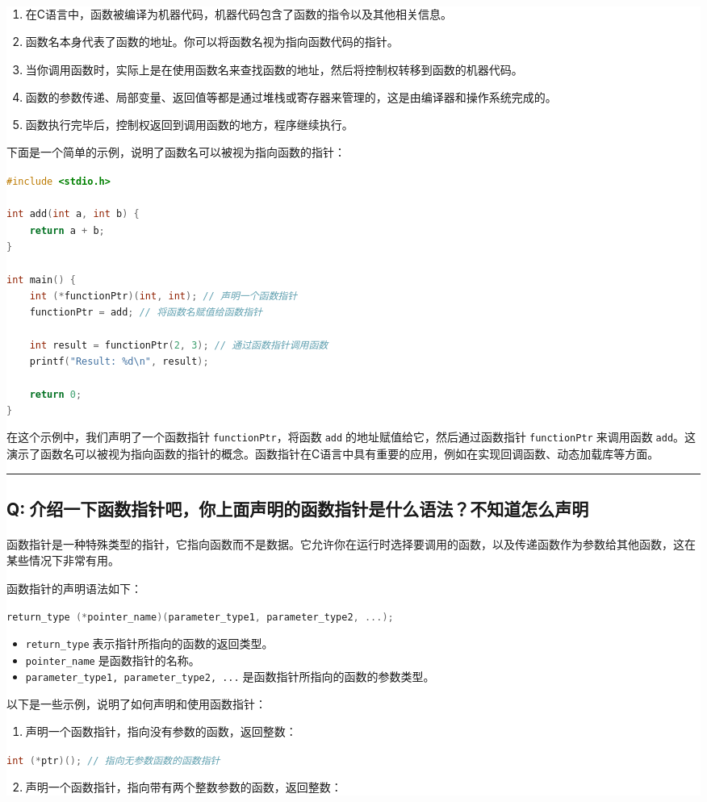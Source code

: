 1. 在C语言中，函数被编译为机器代码，机器代码包含了函数的指令以及其他相关信息。

2. 函数名本身代表了函数的地址。你可以将函数名视为指向函数代码的指针。

3. 当你调用函数时，实际上是在使用函数名来查找函数的地址，然后将控制权转移到函数的机器代码。

4. 函数的参数传递、局部变量、返回值等都是通过堆栈或寄存器来管理的，这是由编译器和操作系统完成的。

5. 函数执行完毕后，控制权返回到调用函数的地方，程序继续执行。

下面是一个简单的示例，说明了函数名可以被视为指向函数的指针：

```c
#include <stdio.h>

int add(int a, int b) {
    return a + b;
}

int main() {
    int (*functionPtr)(int, int); // 声明一个函数指针
    functionPtr = add; // 将函数名赋值给函数指针

    int result = functionPtr(2, 3); // 通过函数指针调用函数
    printf("Result: %d\n", result);

    return 0;
}
```

在这个示例中，我们声明了一个函数指针 `functionPtr`，将函数 `add` 的地址赋值给它，然后通过函数指针 `functionPtr` 来调用函数 `add`。这演示了函数名可以被视为指向函数的指针的概念。函数指针在C语言中具有重要的应用，例如在实现回调函数、动态加载库等方面。



****

## Q: 介绍一下函数指针吧，你上面声明的函数指针是什么语法？不知道怎么声明

函数指针是一种特殊类型的指针，它指向函数而不是数据。它允许你在运行时选择要调用的函数，以及传递函数作为参数给其他函数，这在某些情况下非常有用。

函数指针的声明语法如下：

```c
return_type (*pointer_name)(parameter_type1, parameter_type2, ...);
```

- `return_type` 表示指针所指向的函数的返回类型。
- `pointer_name` 是函数指针的名称。
- `parameter_type1, parameter_type2, ...` 是函数指针所指向的函数的参数类型。

以下是一些示例，说明了如何声明和使用函数指针：

1. 声明一个函数指针，指向没有参数的函数，返回整数：

```c
int (*ptr)(); // 指向无参数函数的函数指针
```

2. 声明一个函数指针，指向带有两个整数参数的函数，返回整数：
